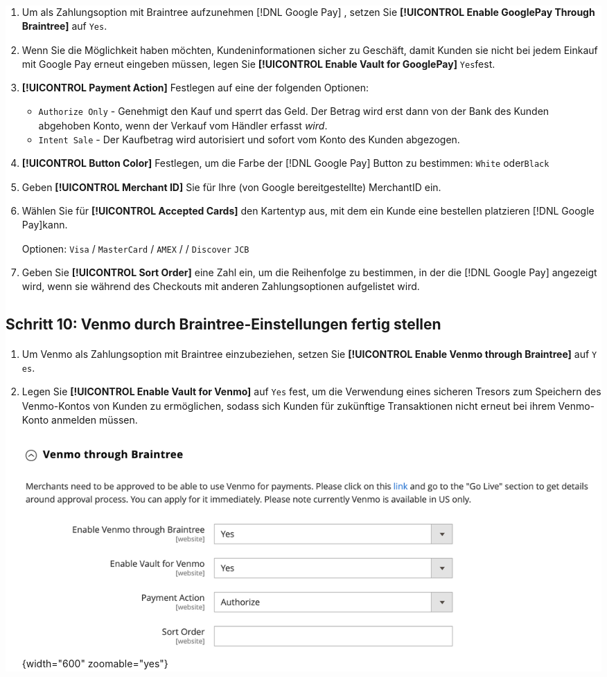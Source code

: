1. Um als Zahlungsoption mit Braintree aufzunehmen [!DNL Google Pay] , setzen Sie **[!UICONTROL Enable GooglePay Through Braintree]** auf `Yes`.

1. Wenn Sie die Möglichkeit haben möchten, Kundeninformationen sicher zu Geschäft, damit Kunden sie nicht bei jedem Einkauf mit Google Pay erneut eingeben müssen, legen Sie **[!UICONTROL Enable Vault for GooglePay]** `Yes`fest.

1. **[!UICONTROL Payment Action]** Festlegen auf eine der folgenden Optionen:

   - `Authorize Only` - Genehmigt den Kauf und sperrt das Geld. Der Betrag wird erst dann von der Bank des Kunden abgehoben Konto, wenn der Verkauf vom Händler erfasst _wird_.
   - `Intent Sale`  - Der Kaufbetrag wird autorisiert und sofort vom Konto des Kunden abgezogen.

1. **[!UICONTROL Button Color]** Festlegen, um die Farbe der [!DNL Google Pay] Button zu bestimmen: `White` oder`Black`

1. Geben **[!UICONTROL Merchant ID]** Sie für Ihre (von Google bereitgestellte) MerchantID ein.

1. Wählen Sie für **[!UICONTROL Accepted Cards]** den Kartentyp aus, mit dem ein Kunde eine bestellen platzieren [!DNL Google Pay]kann.

   Optionen: `Visa` / `MasterCard` / `AMEX` / / `Discover` `JCB`

1. Geben Sie **[!UICONTROL Sort Order]** eine Zahl ein, um die Reihenfolge zu bestimmen, in der die [!DNL Google Pay] angezeigt wird, wenn sie während des Checkouts mit anderen Zahlungsoptionen aufgelistet wird.

## Schritt 10: Venmo durch Braintree-Einstellungen fertig stellen

1. Um Venmo als Zahlungsoption mit Braintree einzubeziehen, setzen Sie **[!UICONTROL Enable Venmo through Braintree]** auf `Yes`.

1. Legen Sie **[!UICONTROL Enable Vault for Venmo]** auf `Yes` fest, um die Verwendung eines sicheren Tresors zum Speichern des Venmo-Kontos von Kunden zu ermöglichen, sodass sich Kunden für zukünftige Transaktionen nicht erneut bei ihrem Venmo-Konto anmelden müssen.

   ![Venmo durch Braintree](../configuration-reference/sales/assets/payment-methods-braintree-venmo-config.png){width="600" zoomable="yes"}


[1]: https://www.braintreepayments.com/
[2]: https://developers.braintreepayments.com/reference/general/testing/php